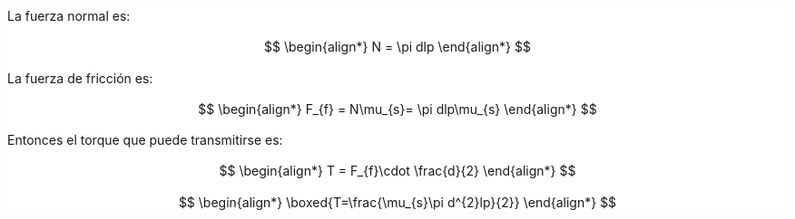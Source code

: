 La fuerza normal es:

$$
\begin{align*}
	N = \pi dlp
\end{align*}
$$

La fuerza de fricción es:

$$
\begin{align*}
	F_{f} = N\mu_{s}= \pi dlp\mu_{s}
\end{align*}
$$

Entonces el torque que puede transmitirse es:

$$
\begin{align*}
	T = F_{f}\cdot \frac{d}{2}
\end{align*}
$$

$$
\begin{align*}
	\boxed{T=\frac{\mu_{s}\pi d^{2}lp}{2}}
\end{align*}
$$

